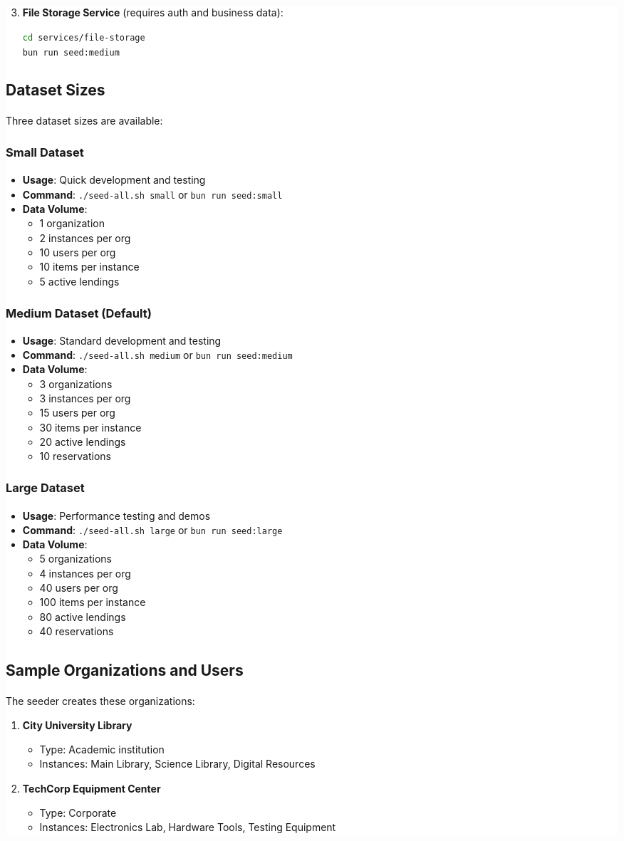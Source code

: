 3. **File Storage Service** (requires auth and business data):
   ```bash
   cd services/file-storage
   bun run seed:medium
   ```

## Dataset Sizes

Three dataset sizes are available:

### Small Dataset
- **Usage**: Quick development and testing
- **Command**: `./seed-all.sh small` or `bun run seed:small`
- **Data Volume**:
  - 1 organization
  - 2 instances per org
  - 10 users per org
  - 10 items per instance
  - 5 active lendings

### Medium Dataset (Default)
- **Usage**: Standard development and testing
- **Command**: `./seed-all.sh medium` or `bun run seed:medium`
- **Data Volume**:
  - 3 organizations
  - 3 instances per org
  - 15 users per org
  - 30 items per instance
  - 20 active lendings
  - 10 reservations

### Large Dataset
- **Usage**: Performance testing and demos
- **Command**: `./seed-all.sh large` or `bun run seed:large`
- **Data Volume**:
  - 5 organizations
  - 4 instances per org
  - 40 users per org
  - 100 items per instance
  - 80 active lendings
  - 40 reservations

## Sample Organizations and Users

The seeder creates these organizations:

1. **City University Library**
   - Type: Academic institution
   - Instances: Main Library, Science Library, Digital Resources

2. **TechCorp Equipment Center**
   - Type: Corporate
   - Instances: Electronics Lab, Hardware Tools, Testing Equipment
